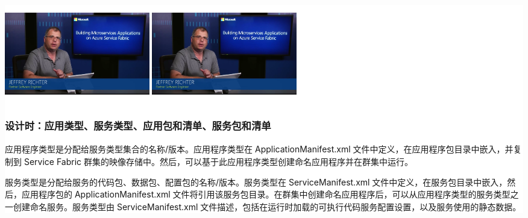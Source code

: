 <td><a target="_blank" href="https://mva.microsoft.com/en-us/training-courses/building-microservices-applications-on-azure-service-fabric-16747?l=tlkI046yC_2906218965"><img src="./media/service-fabric-content-roadmap/RunTimeVid.png" WIDTH="240" HEIGHT="162"></a></td>
<td><a target="_blank" href="https://mva.microsoft.com/en-us/training-courses/building-microservices-applications-on-azure-service-fabric-16747?l=x7CVH56yC_1406218965"> <img src="./media/service-fabric-content-roadmap/RunTimeVid.png" WIDTH="240" HEIGHT="162"></a></td></tr>
</table>

### 设计时：应用类型、服务类型、应用包和清单、服务包和清单
应用程序类型是分配给服务类型集合的名称/版本。应用程序类型在 ApplicationManifest.xml 文件中定义，在应用程序包目录中嵌入，并复制到 Service Fabric 群集的映像存储中。然后，可以基于此应用程序类型创建命名应用程序并在群集中运行。

服务类型是分配给服务的代码包、数据包、配置包的名称/版本。服务类型在 ServiceManifest.xml 文件中定义，在服务包目录中嵌入，然后，应用程序包的 ApplicationManifest.xml 文件将引用该服务包目录。在群集中创建命名应用程序后，可以从应用程序类型的服务类型之一创建命名服务。服务类型由 ServiceManifest.xml 文件描述，包括在运行时加载的可执行代码服务配置设置，以及服务使用的静态数据。
